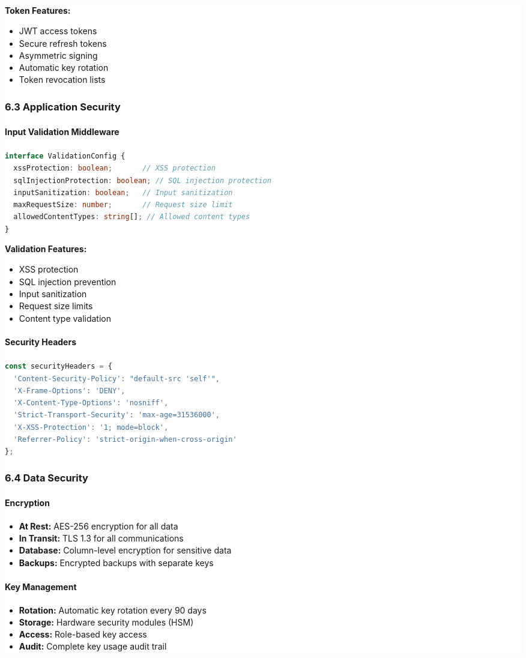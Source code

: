 **Token Features:**
- JWT access tokens
- Secure refresh tokens
- Asymmetric signing
- Automatic key rotation
- Token revocation lists

### **6.3 Application Security**

#### **Input Validation Middleware**
```typescript
interface ValidationConfig {
  xssProtection: boolean;       // XSS protection
  sqlInjectionProtection: boolean; // SQL injection protection
  inputSanitization: boolean;   // Input sanitization
  maxRequestSize: number;       // Request size limit
  allowedContentTypes: string[]; // Allowed content types
}
```

**Validation Features:**
- XSS protection
- SQL injection prevention
- Input sanitization
- Request size limits
- Content type validation

#### **Security Headers**
```typescript
const securityHeaders = {
  'Content-Security-Policy': "default-src 'self'",
  'X-Frame-Options': 'DENY',
  'X-Content-Type-Options': 'nosniff',
  'Strict-Transport-Security': 'max-age=31536000',
  'X-XSS-Protection': '1; mode=block',
  'Referrer-Policy': 'strict-origin-when-cross-origin'
};
```

### **6.4 Data Security**

#### **Encryption**
- **At Rest:** AES-256 encryption for all data
- **In Transit:** TLS 1.3 for all communications
- **Database:** Column-level encryption for sensitive data
- **Backups:** Encrypted backups with separate keys

#### **Key Management**
- **Rotation:** Automatic key rotation every 90 days
- **Storage:** Hardware security modules (HSM)
- **Access:** Role-based key access
- **Audit:** Complete key usage audit trail
